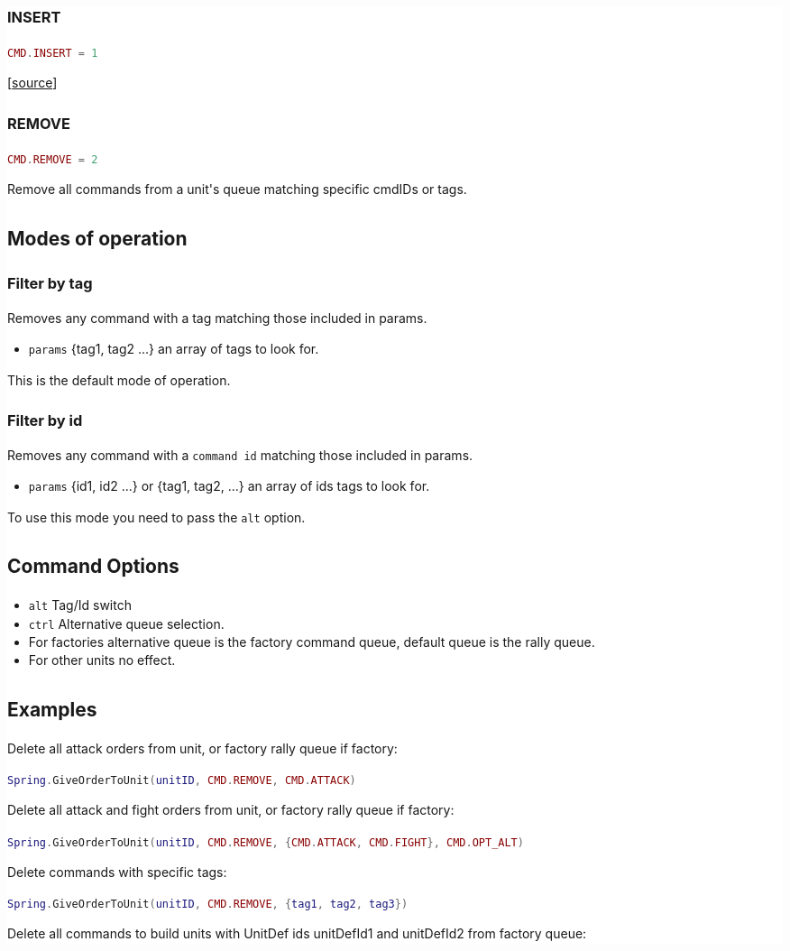 







### INSERT

```lua
CMD.INSERT = 1
```

[<a href="https://github.com/beyond-all-reason/RecoilEngine/blob/b29554ca8a91605fa235eafe60ad740783359665/rts/Lua/LuaConstCMD.cpp#L87-L87" target="_blank">source</a>]








### REMOVE

```lua
CMD.REMOVE = 2
```

Remove all commands from a unit's queue matching specific cmdIDs or tags.

## Modes of operation

### Filter by tag

Removes any command with a tag matching those included in params.

- `params` {tag1, tag2 ...} an array of tags to look for.

This is the default mode of operation.

### Filter by id

Removes any command with a `command id` matching those included in params.

- `params` {id1, id2 ...} or {tag1, tag2, ...} an array of ids tags to look for.

To use this mode you need to pass the `alt` option.

## Command Options

- `alt` Tag/Id switch
- `ctrl` Alternative queue selection.
- For factories alternative queue is the factory command queue, default queue is the rally queue.
- For other units no effect.

## Examples

Delete all attack orders from unit, or factory rally queue if factory:
```lua
Spring.GiveOrderToUnit(unitID, CMD.REMOVE, CMD.ATTACK)
```

Delete all attack and fight orders from unit, or factory rally queue if factory:
```lua
Spring.GiveOrderToUnit(unitID, CMD.REMOVE, {CMD.ATTACK, CMD.FIGHT}, CMD.OPT_ALT)
```

Delete commands with specific tags:
```lua
Spring.GiveOrderToUnit(unitID, CMD.REMOVE, {tag1, tag2, tag3})
```

Delete all commands to build units with UnitDef ids unitDefId1 and unitDefId2 from factory queue:
```lua
```